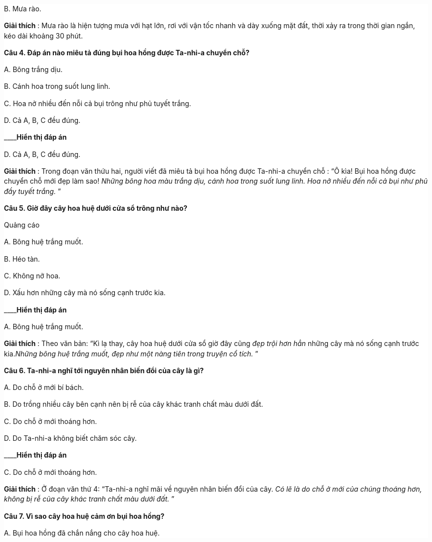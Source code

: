 B. Mưa rào.

**Giải thích** : Mưa rào là hiện tượng mưa với hạt lớn, rơi với vận tốc nhanh và dày xuống mặt đất, thời xảy ra trong thời gian ngắn, kéo dài khoảng 30 phút.

**Câu 4. Đáp án nào miêu tả đúng bụi hoa hồng được Ta-nhi-a chuyển chỗ?**

A. Bông trắng dịu.

B. Cánh hoa trong suốt lung linh.

C. Hoa nở nhiều đến nỗi cả bụi trông như phủ tuyết trắng.

D. Cả A, B, C đều đúng.

____**Hiển thị đáp án**

D. Cả A, B, C đều đúng.

**Giải thích** : Trong đoạn văn thứu hai, người viết đã miêu tả bụi hoa hồng được Ta-nhi-a chuyển chỗ : “Ô kìa! Bụi hoa hồng được chuyển chỗ mới đẹp làm sao! _Những bông hoa màu trắng dịu, cánh hoa trong suốt lung linh. Hoa nở nhiều đến nỗi cả bụi như phủ đầy tuyết trắng._ ”

**Câu 5. Giờ đây cây hoa huệ dưới cửa sổ trông như nào?**

Quảng cáo

A. Bông huệ trắng muốt.

B. Héo tàn.

C. Không nở hoa.

D. Xấu hơn những cây mà nó sống cạnh trước kia.

____**Hiển thị đáp án**

A. Bông huệ trắng muốt.

**Giải thích** : Theo văn bản: “Kì lạ thay, cây hoa huệ dưới cửa sổ giờ đây cũng _đẹp trội hơn hẳn_ những cây mà nó sống cạnh trước kia._Những bông huệ trắng muốt, đẹp như một nàng tiên trong truyện cổ tích._ ”

**Câu 6. Ta-nhi-a nghĩ tới nguyên nhân biến đổi của cây là gì?**

A. Do chỗ ở mới bí bách.

B. Do trồng nhiều cây bên cạnh nên bị rễ của cây khác tranh chất màu dưới đất.

C. Do chỗ ở mới thoáng hơn.

D. Do Ta-nhi-a không biết chăm sóc cây.

____**Hiển thị đáp án**

C. Do chỗ ở mới thoáng hơn.

**Giải thích** : Ở đoạn văn thứ 4: “Ta-nhi-a nghĩ mãi về nguyên nhân biến đổi của cây. _Có lẽ là do chỗ ở mới của chúng thoáng hơn, không bị rễ của cây khác tranh chất màu dưới đất._ ”

**Câu 7. Vì sao cây hoa huệ cảm ơn bụi hoa hồng?**

A. Bụi hoa hồng đã chắn nắng cho cây hoa huệ.
